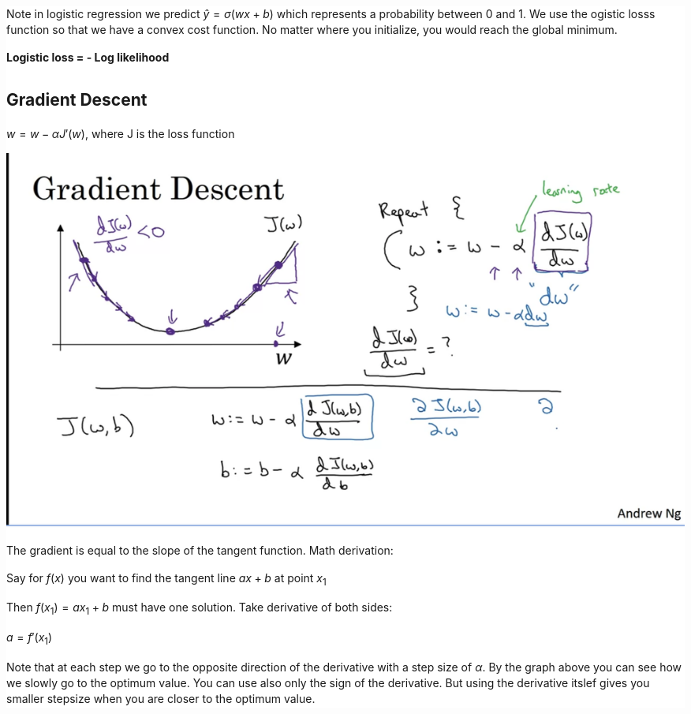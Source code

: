 Note in logistic regression we predict $\hat{y} = \sigma(wx+b)$ which represents a probability between 0 and 1. We use the ogistic losss function so that we have a convex cost function. No matter where you initialize, you would reach the global minimum.

**Logistic loss = - Log likelihood**

## Gradient Descent

$w = w-\alpha J'(w)$, where J is the loss function


![](assets/images/gradient_descent.png)

The gradient is equal to the slope of the tangent function. Math derivation:

Say for $f(x)$ you want to find the tangent line $ax+b$ at point $x_1$

Then $f(x_1) = ax_1+b$ must have one solution. Take derivative of both sides:

$a=f'(x_1)$

Note that at each step we go to the opposite direction of the derivative with a step size of $\alpha$. By the graph above you can see how we slowly go to the optimum value. You can use also only the sign of the derivative. But using the derivative itslef gives you smaller stepsize when you are closer to the optimum value.


